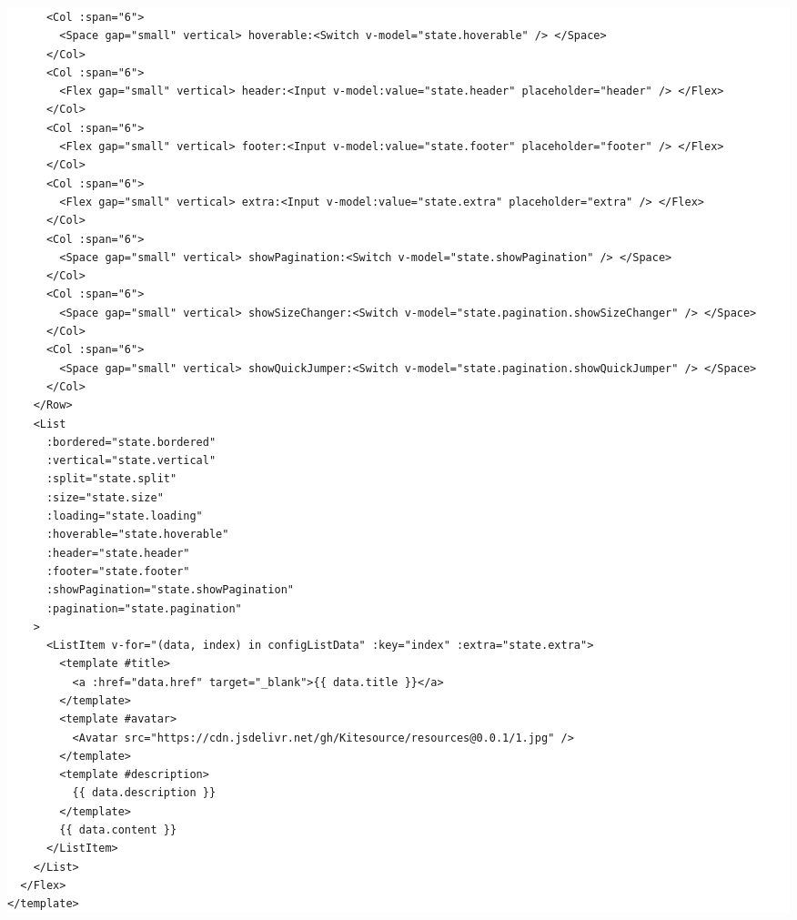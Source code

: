 ```vue
      <Col :span="6">
        <Space gap="small" vertical> hoverable:<Switch v-model="state.hoverable" /> </Space>
      </Col>
      <Col :span="6">
        <Flex gap="small" vertical> header:<Input v-model:value="state.header" placeholder="header" /> </Flex>
      </Col>
      <Col :span="6">
        <Flex gap="small" vertical> footer:<Input v-model:value="state.footer" placeholder="footer" /> </Flex>
      </Col>
      <Col :span="6">
        <Flex gap="small" vertical> extra:<Input v-model:value="state.extra" placeholder="extra" /> </Flex>
      </Col>
      <Col :span="6">
        <Space gap="small" vertical> showPagination:<Switch v-model="state.showPagination" /> </Space>
      </Col>
      <Col :span="6">
        <Space gap="small" vertical> showSizeChanger:<Switch v-model="state.pagination.showSizeChanger" /> </Space>
      </Col>
      <Col :span="6">
        <Space gap="small" vertical> showQuickJumper:<Switch v-model="state.pagination.showQuickJumper" /> </Space>
      </Col>
    </Row>
    <List
      :bordered="state.bordered"
      :vertical="state.vertical"
      :split="state.split"
      :size="state.size"
      :loading="state.loading"
      :hoverable="state.hoverable"
      :header="state.header"
      :footer="state.footer"
      :showPagination="state.showPagination"
      :pagination="state.pagination"
    >
      <ListItem v-for="(data, index) in configListData" :key="index" :extra="state.extra">
        <template #title>
          <a :href="data.href" target="_blank">{{ data.title }}</a>
        </template>
        <template #avatar>
          <Avatar src="https://cdn.jsdelivr.net/gh/Kitesource/resources@0.0.1/1.jpg" />
        </template>
        <template #description>
          {{ data.description }}
        </template>
        {{ data.content }}
      </ListItem>
    </List>
  </Flex>
</template>
```

